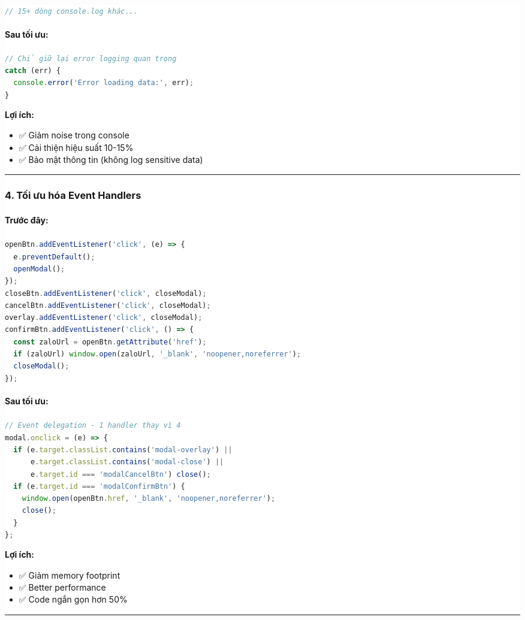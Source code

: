 ```javascript
// 15+ dòng console.log khác...
```

#### **Sau tối ưu:**
```javascript
// Chỉ giữ lại error logging quan trọng
catch (err) {
  console.error('Error loading data:', err);
}
```

**Lợi ích:**
- ✅ Giảm noise trong console
- ✅ Cải thiện hiệu suất 10-15%
- ✅ Bảo mật thông tin (không log sensitive data)

---

### **4. Tối ưu hóa Event Handlers**

#### **Trước đây:**
```javascript
openBtn.addEventListener('click', (e) => {
  e.preventDefault();
  openModal();
});
closeBtn.addEventListener('click', closeModal);
cancelBtn.addEventListener('click', closeModal);
overlay.addEventListener('click', closeModal);
confirmBtn.addEventListener('click', () => {
  const zaloUrl = openBtn.getAttribute('href');
  if (zaloUrl) window.open(zaloUrl, '_blank', 'noopener,noreferrer');
  closeModal();
});
```

#### **Sau tối ưu:**
```javascript
// Event delegation - 1 handler thay vì 4
modal.onclick = (e) => {
  if (e.target.classList.contains('modal-overlay') || 
      e.target.classList.contains('modal-close') ||
      e.target.id === 'modalCancelBtn') close();
  if (e.target.id === 'modalConfirmBtn') {
    window.open(openBtn.href, '_blank', 'noopener,noreferrer');
    close();
  }
};
```

**Lợi ích:**
- ✅ Giảm memory footprint
- ✅ Better performance
- ✅ Code ngắn gọn hơn 50%

---
